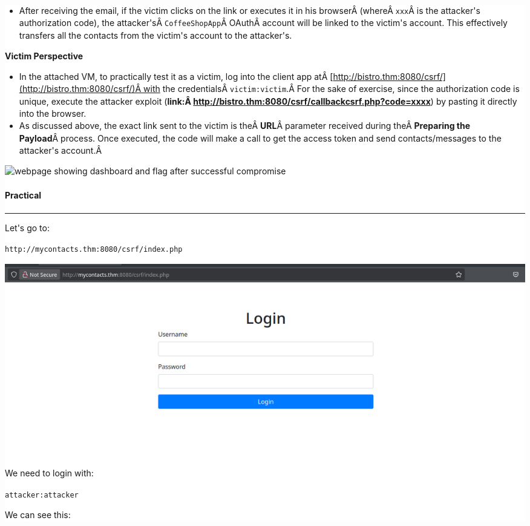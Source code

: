 - After receiving the email, if the victim clicks on the link or executes it in his browserÂ (whereÂ `xxx`Â is the attacker's authorization code), the attacker'sÂ `CoffeeShopApp`Â OAuthÂ account will be linked to the victim's account. This effectively transfers all the contacts from the victim's account to the attacker's.

**Victim Perspective**

- In the attached VM, to practically test it as a victim, log into the client app atÂ [http://bistro.thm:8080/csrf/](http://bistro.thm:8080/csrf/)Â with the credentialsÂ `victim:victim`.Â For the sake of exercise, since the authorization code is unique, execute the attacker exploit (**link:Â http://bistro.thm:8080/csrf/callbackcsrf.php?code=xxxx**) by pasting it directly into the browser.
- As discussed above, the exact link sent to the victim is theÂ **URL**Â parameter received during theÂ **Preparing the Payload**Â process. Once executed, the code will make a call to get the access token and send contacts/messages to the attacker's account.Â 

![webpage showing dashboard and flag after successful compromise](https://tryhackme-images.s3.amazonaws.com/user-uploads/62a7685ca6e7ce005d3f3afe/room-content/62a7685ca6e7ce005d3f3afe-1722188695742.png)


#### Practical
---

Let's go to:

```
http://mycontacts.thm:8080/csrf/index.php
```

![Pasted image 20250505141307.png](../../../IMAGES/Pasted%20image%2020250505141307.png)

We need to login with:

```
attacker:attacker
```

We can see this:

